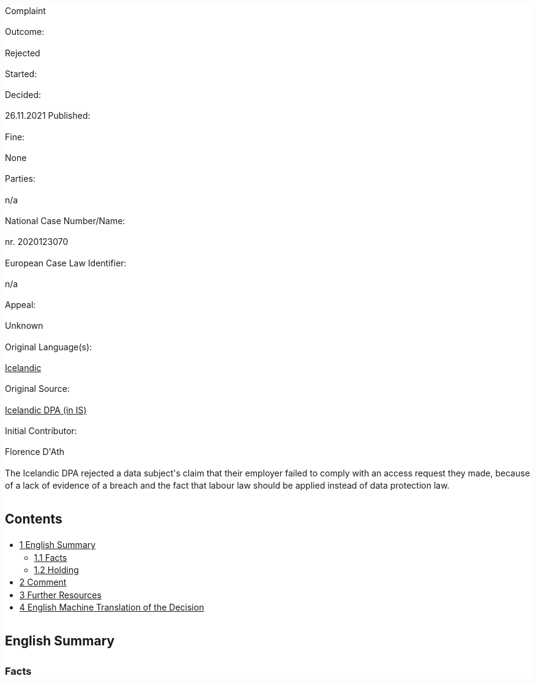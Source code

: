 Complaint

Outcome:

Rejected

Started:

Decided:

26.11.2021 Published:

Fine:

None

Parties:

n/a

National Case Number/Name:

nr. 2020123070

European Case Law Identifier:

n/a

Appeal:

Unknown  

Original Language(s):

[Icelandic](/index.php?title=Category:Icelandic "Category:Icelandic")

Original Source:

[Icelandic DPA (in IS)](https://www.personuvernd.is/urlausnir/ekki-tekin-afstada-til-kvortunar-vegna-adgangs-ad-personuupplysingum-kvortun-yfir-skorti-a-upplysingum-um-aminningu-visad)

Initial Contributor:

Florence D'Ath

The Icelandic DPA rejected a data subject's claim that their employer failed to comply with an access request they made, because of a lack of evidence of a breach and the fact that labour law should be applied instead of data protection law.

## Contents

*   [1 English Summary](#English_Summary)
    *   [1.1 Facts](#Facts)
    *   [1.2 Holding](#Holding)
*   [2 Comment](#Comment)
*   [3 Further Resources](#Further_Resources)
*   [4 English Machine Translation of the Decision](#English_Machine_Translation_of_the_Decision)

## English Summary

### Facts
